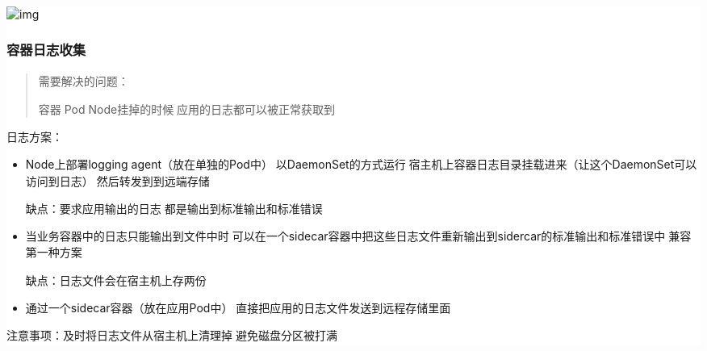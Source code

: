 

![img](https://daxiao-img.oss-cn-beijing.aliyuncs.com/img/202304042031553.png)





### 容器日志收集

> 需要解决的问题：
>
> 容器 Pod Node挂掉的时候 应用的日志都可以被正常获取到

日志方案：

- Node上部署logging agent（放在单独的Pod中） 以DaemonSet的方式运行 宿主机上容器日志目录挂载进来（让这个DaemonSet可以访问到日志） 然后转发到到远端存储

  缺点：要求应用输出的日志 都是输出到标准输出和标准错误

- 当业务容器中的日志只能输出到文件中时 可以在一个sidecar容器中把这些日志文件重新输出到sidercar的标准输出和标准错误中 兼容第一种方案

  缺点：日志文件会在宿主机上存两份 

- 通过一个sidecar容器（放在应用Pod中） 直接把应用的日志文件发送到远程存储里面

注意事项：及时将日志文件从宿主机上清理掉 避免磁盘分区被打满









































